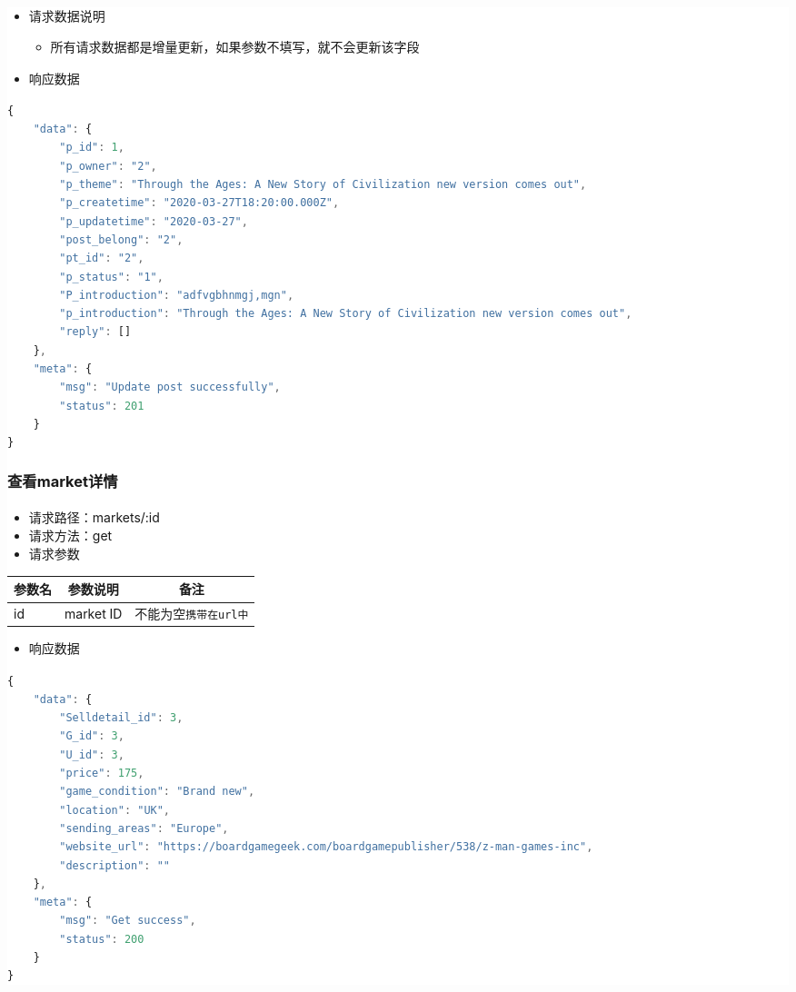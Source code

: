 
* 请求数据说明

  * 所有请求数据都是增量更新，如果参数不填写，就不会更新该字段

* 响应数据

```javascript
{
    "data": {
        "p_id": 1,
        "p_owner": "2",
        "p_theme": "Through the Ages: A New Story of Civilization new version comes out",
        "p_createtime": "2020-03-27T18:20:00.000Z",
        "p_updatetime": "2020-03-27",
        "post_belong": "2",
        "pt_id": "2",
        "p_status": "1",
        "P_introduction": "adfvgbhnmgj,mgn",
        "p_introduction": "Through the Ages: A New Story of Civilization new version comes out",
        "reply": []
    },
    "meta": {
        "msg": "Update post successfully",
        "status": 201
    }
}
```

### 查看market详情

* 请求路径：markets/:id
* 请求方法：get
* 请求参数

| 参数名 | 参数说明 | 备注                  |
| ------ | -------- | --------------------- |
| id     | market ID  | 不能为空`携带在url中` |

* 响应数据

```javascript
{
    "data": {
        "Selldetail_id": 3,
        "G_id": 3,
        "U_id": 3,
        "price": 175,
        "game_condition": "Brand new",
        "location": "UK",
        "sending_areas": "Europe",
        "website_url": "https://boardgamegeek.com/boardgamepublisher/538/z-man-games-inc",
        "description": ""
    },
    "meta": {
        "msg": "Get success",
        "status": 200
    }
}
```
